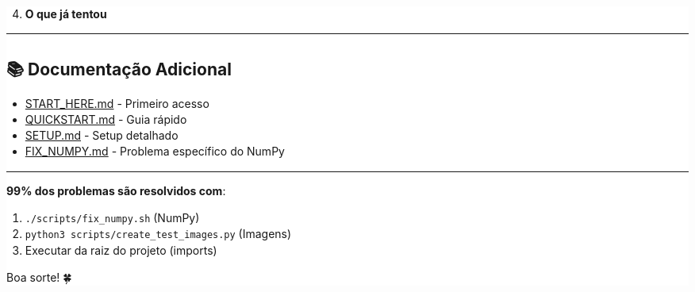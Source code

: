 4. **O que já tentou**

---

## 📚 Documentação Adicional

- [START_HERE.md](docs/START_HERE.md) - Primeiro acesso
- [QUICKSTART.md](docs/QUICKSTART.md) - Guia rápido
- [SETUP.md](docs/SETUP.md) - Setup detalhado
- [FIX_NUMPY.md](FIX_NUMPY.md) - Problema específico do NumPy

---

**99% dos problemas são resolvidos com**:
1. `./scripts/fix_numpy.sh` (NumPy)
2. `python3 scripts/create_test_images.py` (Imagens)
3. Executar da raiz do projeto (imports)

Boa sorte! 🍀
